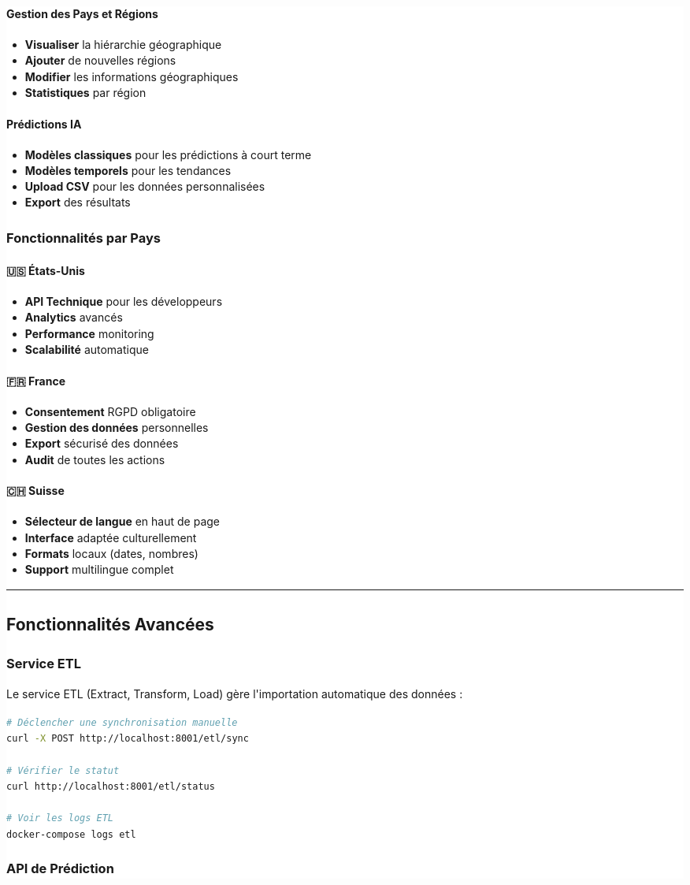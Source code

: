#### Gestion des Pays et Régions
- **Visualiser** la hiérarchie géographique
- **Ajouter** de nouvelles régions
- **Modifier** les informations géographiques
- **Statistiques** par région

#### Prédictions IA
- **Modèles classiques** pour les prédictions à court terme
- **Modèles temporels** pour les tendances
- **Upload CSV** pour les données personnalisées
- **Export** des résultats

### Fonctionnalités par Pays

#### 🇺🇸 États-Unis
- **API Technique** pour les développeurs
- **Analytics** avancés
- **Performance** monitoring
- **Scalabilité** automatique

#### 🇫🇷 France
- **Consentement** RGPD obligatoire
- **Gestion des données** personnelles
- **Export** sécurisé des données
- **Audit** de toutes les actions

#### 🇨🇭 Suisse
- **Sélecteur de langue** en haut de page
- **Interface** adaptée culturellement
- **Formats** locaux (dates, nombres)
- **Support** multilingue complet

---

## Fonctionnalités Avancées

### Service ETL

Le service ETL (Extract, Transform, Load) gère l'importation automatique des données :

```bash
# Déclencher une synchronisation manuelle
curl -X POST http://localhost:8001/etl/sync

# Vérifier le statut
curl http://localhost:8001/etl/status

# Voir les logs ETL
docker-compose logs etl
```

### API de Prédiction
